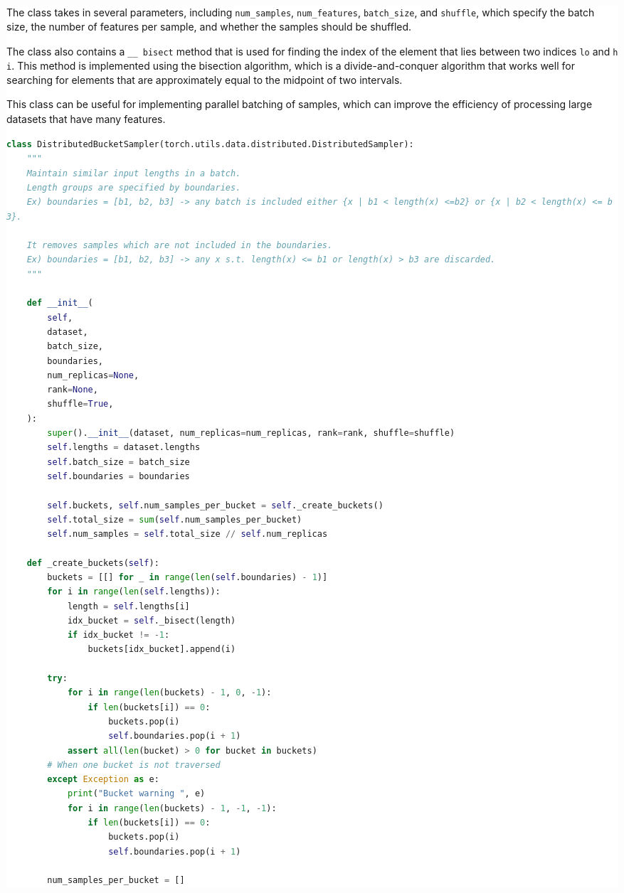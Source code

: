 The class takes in several parameters, including `num_samples`, `num_features`, `batch_size`, and `shuffle`, which specify the batch size, the number of features per sample, and whether the samples should be shuffled.

The class also contains a `__ bisect` method that is used for finding the index of the element that lies between two indices `lo` and `hi`. This method is implemented using the bisection algorithm, which is a divide-and-conquer algorithm that works well for searching for elements that are approximately equal to the midpoint of two intervals.

This class can be useful for implementing parallel batching of samples, which can improve the efficiency of processing large datasets that have many features.


```py
class DistributedBucketSampler(torch.utils.data.distributed.DistributedSampler):
    """
    Maintain similar input lengths in a batch.
    Length groups are specified by boundaries.
    Ex) boundaries = [b1, b2, b3] -> any batch is included either {x | b1 < length(x) <=b2} or {x | b2 < length(x) <= b3}.

    It removes samples which are not included in the boundaries.
    Ex) boundaries = [b1, b2, b3] -> any x s.t. length(x) <= b1 or length(x) > b3 are discarded.
    """

    def __init__(
        self,
        dataset,
        batch_size,
        boundaries,
        num_replicas=None,
        rank=None,
        shuffle=True,
    ):
        super().__init__(dataset, num_replicas=num_replicas, rank=rank, shuffle=shuffle)
        self.lengths = dataset.lengths
        self.batch_size = batch_size
        self.boundaries = boundaries

        self.buckets, self.num_samples_per_bucket = self._create_buckets()
        self.total_size = sum(self.num_samples_per_bucket)
        self.num_samples = self.total_size // self.num_replicas

    def _create_buckets(self):
        buckets = [[] for _ in range(len(self.boundaries) - 1)]
        for i in range(len(self.lengths)):
            length = self.lengths[i]
            idx_bucket = self._bisect(length)
            if idx_bucket != -1:
                buckets[idx_bucket].append(i)

        try:
            for i in range(len(buckets) - 1, 0, -1):
                if len(buckets[i]) == 0:
                    buckets.pop(i)
                    self.boundaries.pop(i + 1)
            assert all(len(bucket) > 0 for bucket in buckets)
        # When one bucket is not traversed
        except Exception as e:
            print("Bucket warning ", e)
            for i in range(len(buckets) - 1, -1, -1):
                if len(buckets[i]) == 0:
                    buckets.pop(i)
                    self.boundaries.pop(i + 1)

        num_samples_per_bucket = []
```